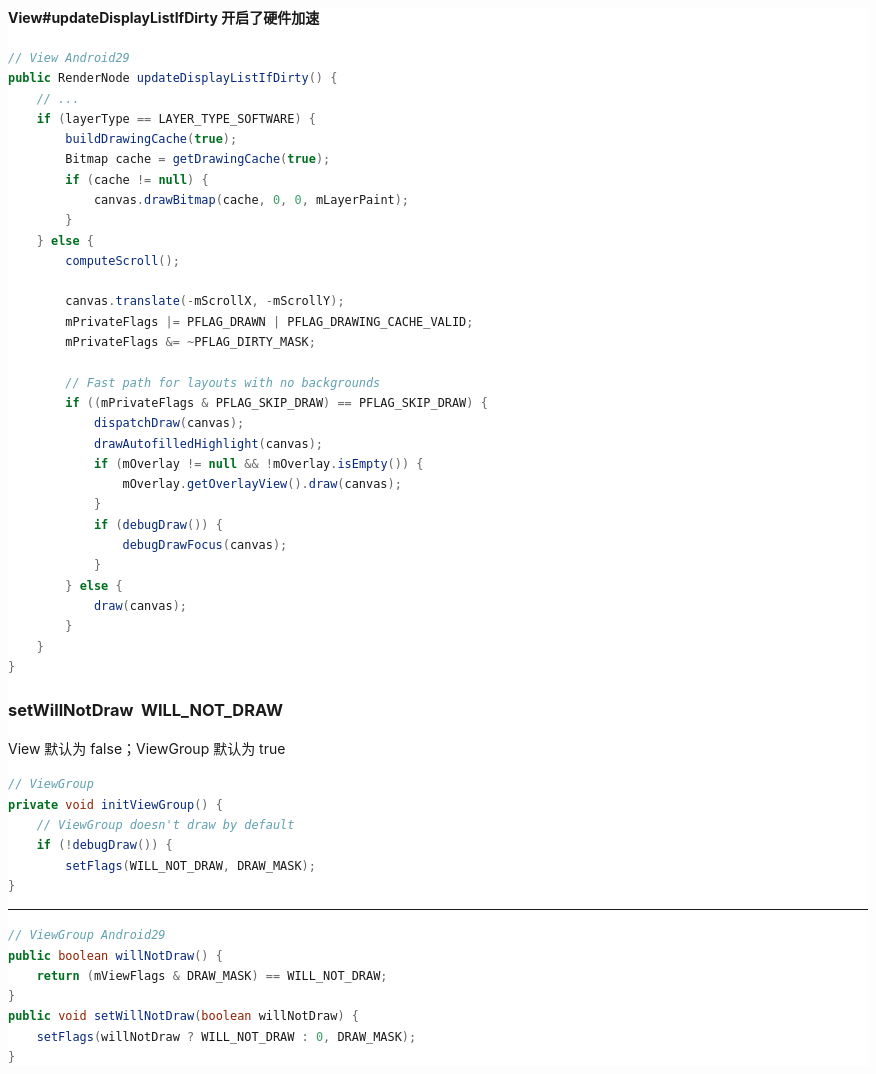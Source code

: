 #### View#updateDisplayListIfDirty 开启了硬件加速

```java
// View Android29
public RenderNode updateDisplayListIfDirty() {
    // ...
    if (layerType == LAYER_TYPE_SOFTWARE) {
        buildDrawingCache(true);
        Bitmap cache = getDrawingCache(true);
        if (cache != null) {
            canvas.drawBitmap(cache, 0, 0, mLayerPaint);
        }
    } else {
        computeScroll();

        canvas.translate(-mScrollX, -mScrollY);
        mPrivateFlags |= PFLAG_DRAWN | PFLAG_DRAWING_CACHE_VALID;
        mPrivateFlags &= ~PFLAG_DIRTY_MASK;

        // Fast path for layouts with no backgrounds
        if ((mPrivateFlags & PFLAG_SKIP_DRAW) == PFLAG_SKIP_DRAW) {
            dispatchDraw(canvas);
            drawAutofilledHighlight(canvas);
            if (mOverlay != null && !mOverlay.isEmpty()) {
                mOverlay.getOverlayView().draw(canvas);
            }
            if (debugDraw()) {
                debugDrawFocus(canvas);
            }
        } else {
            draw(canvas);
        }
    }
}
```

### setWillNotDraw  WILL_NOT_DRAW

View 默认为 false；ViewGroup 默认为 true

```java
// ViewGroup
private void initViewGroup() {
    // ViewGroup doesn't draw by default
    if (!debugDraw()) {
        setFlags(WILL_NOT_DRAW, DRAW_MASK);
}
```

---

```java
// ViewGroup Android29
public boolean willNotDraw() {
    return (mViewFlags & DRAW_MASK) == WILL_NOT_DRAW;
}
public void setWillNotDraw(boolean willNotDraw) {
    setFlags(willNotDraw ? WILL_NOT_DRAW : 0, DRAW_MASK);
}
```
